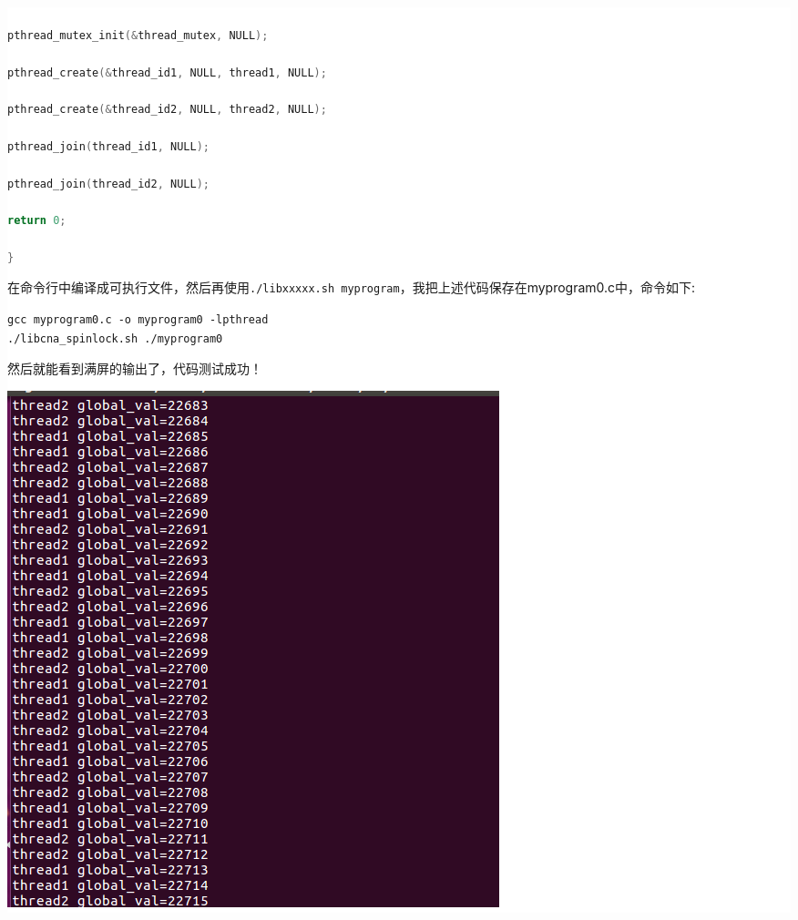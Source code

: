 ```c++

pthread_mutex_init(&thread_mutex, NULL);

pthread_create(&thread_id1, NULL, thread1, NULL);

pthread_create(&thread_id2, NULL, thread2, NULL);

pthread_join(thread_id1, NULL);

pthread_join(thread_id2, NULL);

return 0;

}
```

在命令行中编译成可执行文件，然后再使用`./libxxxxx.sh myprogram`，我把上述代码保存在myprogram0.c中，命令如下:

```shell
gcc myprogram0.c -o myprogram0 -lpthread
./libcna_spinlock.sh ./myprogram0
```

然后就能看到满屏的输出了，代码测试成功！

![image-20201121130905476](./image-20201121130905476.png)
